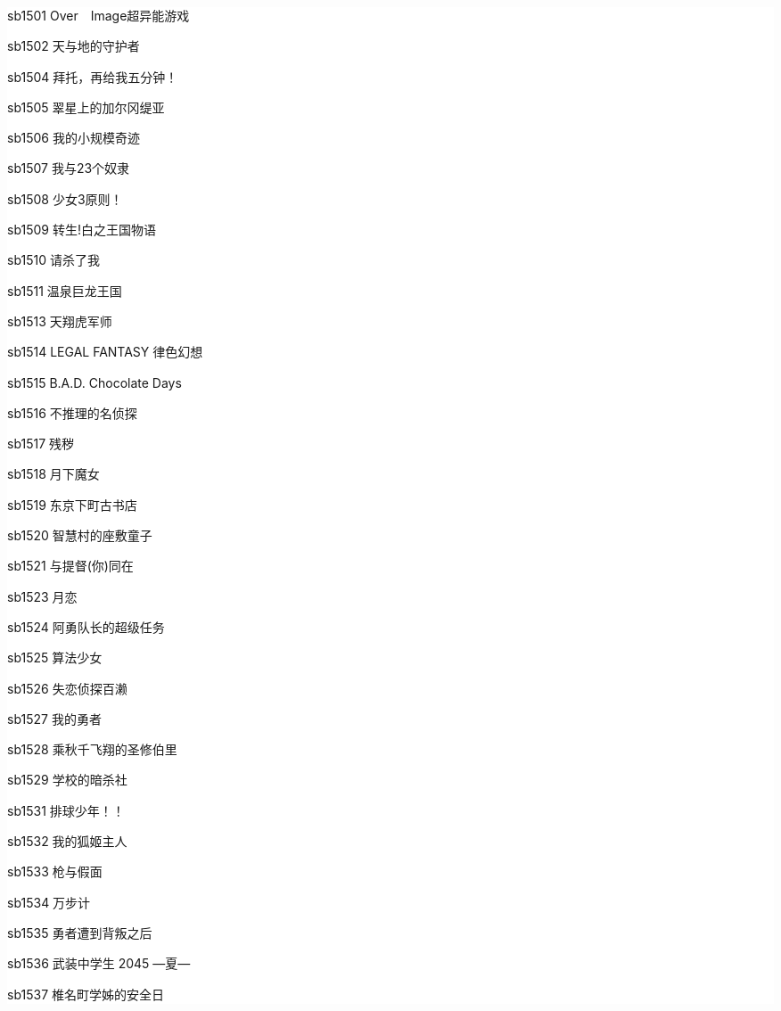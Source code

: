sb1501  Over　Image超异能游戏

sb1502  天与地的守护者

sb1504  拜托，再给我五分钟！

sb1505  翠星上的加尔冈缇亚

sb1506  我的小规模奇迹

sb1507  我与23个奴隶

sb1508  少女3原则！

sb1509  转生!白之王国物语

sb1510  请杀了我

sb1511  温泉巨龙王国

sb1513  天翔虎军师

sb1514  LEGAL FANTASY 律色幻想

sb1515  B.A.D. Chocolate Days

sb1516  不推理的名侦探

sb1517  残秽

sb1518  月下魔女

sb1519  东京下町古书店

sb1520  智慧村的座敷童子

sb1521  与提督(你)同在

sb1523  月恋

sb1524  阿勇队长的超级任务

sb1525  算法少女

sb1526  失恋侦探百濑

sb1527  我的勇者

sb1528  乘秋千飞翔的圣修伯里

sb1529  学校的暗杀社

sb1531  排球少年！！

sb1532  我的狐姬主人

sb1533  枪与假面

sb1534  万步计

sb1535  勇者遭到背叛之后

sb1536  武装中学生 2045 —夏—

sb1537  椎名町学姊的安全日
